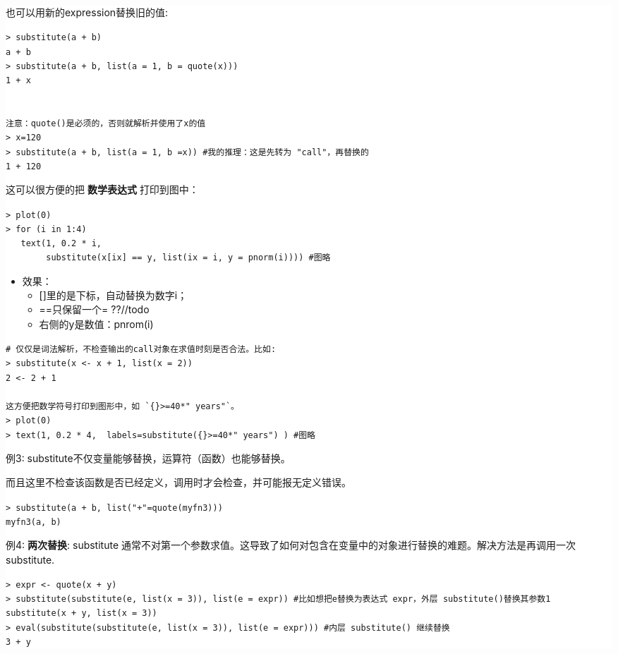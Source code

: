 也可以用新的expression替换旧的值:
```
> substitute(a + b)
a + b
> substitute(a + b, list(a = 1, b = quote(x)))
1 + x


注意：quote()是必须的，否则就解析并使用了x的值
> x=120
> substitute(a + b, list(a = 1, b =x)) #我的推理：这是先转为 "call"，再替换的
1 + 120
```


这可以很方便的把 **数学表达式** 打印到图中：
```
> plot(0)
> for (i in 1:4)
   text(1, 0.2 * i,
        substitute(x[ix] == y, list(ix = i, y = pnorm(i)))) #图略
```

- 效果：
  * []里的是下标，自动替换为数字i；
  * ==只保留一个= ??//todo
  * 右侧的y是数值：pnrom(i)

```
# 仅仅是词法解析，不检查输出的call对象在求值时刻是否合法。比如:
> substitute(x <- x + 1, list(x = 2))
2 <- 2 + 1

这方便把数学符号打印到图形中，如 `{}>=40*" years"`。
> plot(0)
> text(1, 0.2 * 4,  labels=substitute({}>=40*" years") ) #图略
```






例3: substitute不仅变量能够替换，运算符（函数）也能够替换。

而且这里不检查该函数是否已经定义，调用时才会检查，并可能报无定义错误。

```
> substitute(a + b, list("+"=quote(myfn3)))
myfn3(a, b)
```



例4: **两次替换**: substitute 通常不对第一个参数求值。这导致了如何对包含在变量中的对象进行替换的难题。解决方法是再调用一次 substitute.

```
> expr <- quote(x + y)
> substitute(substitute(e, list(x = 3)), list(e = expr)) #比如想把e替换为表达式 expr，外层 substitute()替换其参数1
substitute(x + y, list(x = 3))
> eval(substitute(substitute(e, list(x = 3)), list(e = expr))) #内层 substitute() 继续替换
3 + y
```

